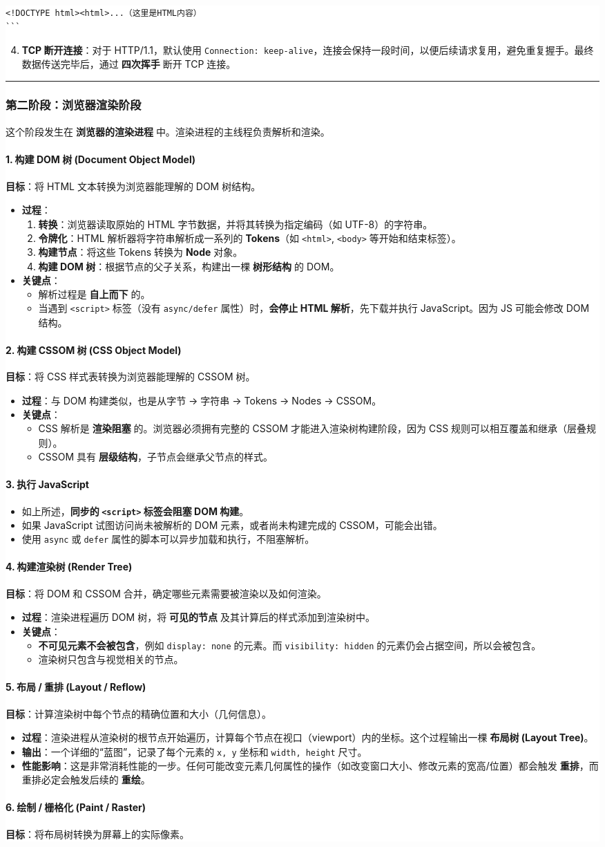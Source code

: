     <!DOCTYPE html><html>...（这里是HTML内容）
    ```
4.  **TCP 断开连接**：对于 HTTP/1.1，默认使用 `Connection: keep-alive`，连接会保持一段时间，以便后续请求复用，避免重复握手。最终数据传送完毕后，通过 **四次挥手** 断开 TCP 连接。

---

### 第二阶段：浏览器渲染阶段

这个阶段发生在 **浏览器的渲染进程** 中。渲染进程的主线程负责解析和渲染。

#### 1. 构建 DOM 树 (Document Object Model)
**目标**：将 HTML 文本转换为浏览器能理解的 DOM 树结构。

*   **过程**：
    1.  **转换**：浏览器读取原始的 HTML 字节数据，并将其转换为指定编码（如 UTF-8）的字符串。
    2.  **令牌化**：HTML 解析器将字符串解析成一系列的 **Tokens**（如 `<html>`, `<body>` 等开始和结束标签）。
    3.  **构建节点**：将这些 Tokens 转换为 **Node** 对象。
    4.  **构建 DOM 树**：根据节点的父子关系，构建出一棵 **树形结构** 的 DOM。
*   **关键点**：
    *   解析过程是 **自上而下** 的。
    *   当遇到 `<script>` 标签（没有 `async/defer` 属性）时，**会停止 HTML 解析**，先下载并执行 JavaScript。因为 JS 可能会修改 DOM 结构。

#### 2. 构建 CSSOM 树 (CSS Object Model)
**目标**：将 CSS 样式表转换为浏览器能理解的 CSSOM 树。

*   **过程**：与 DOM 构建类似，也是从字节 -> 字符串 -> Tokens -> Nodes -> CSSOM。
*   **关键点**：
    *   CSS 解析是 **渲染阻塞** 的。浏览器必须拥有完整的 CSSOM 才能进入渲染树构建阶段，因为 CSS 规则可以相互覆盖和继承（层叠规则）。
    *   CSSOM 具有 **层级结构**，子节点会继承父节点的样式。

#### 3. 执行 JavaScript
*   如上所述，**同步的 `<script>` 标签会阻塞 DOM 构建**。
*   如果 JavaScript 试图访问尚未被解析的 DOM 元素，或者尚未构建完成的 CSSOM，可能会出错。
*   使用 `async` 或 `defer` 属性的脚本可以异步加载和执行，不阻塞解析。

#### 4. 构建渲染树 (Render Tree)
**目标**：将 DOM 和 CSSOM 合并，确定哪些元素需要被渲染以及如何渲染。

*   **过程**：渲染进程遍历 DOM 树，将 **可见的节点** 及其计算后的样式添加到渲染树中。
*   **关键点**：
    *   **不可见元素不会被包含**，例如 `display: none` 的元素。而 `visibility: hidden` 的元素仍会占据空间，所以会被包含。
    *   渲染树只包含与视觉相关的节点。

#### 5. 布局 / 重排 (Layout / Reflow)
**目标**：计算渲染树中每个节点的精确位置和大小（几何信息）。

*   **过程**：渲染进程从渲染树的根节点开始遍历，计算每个节点在视口（viewport）内的坐标。这个过程输出一棵 **布局树 (Layout Tree)**。
*   **输出**：一个详细的“蓝图”，记录了每个元素的 `x, y` 坐标和 `width, height` 尺寸。
*   **性能影响**：这是非常消耗性能的一步。任何可能改变元素几何属性的操作（如改变窗口大小、修改元素的宽高/位置）都会触发 **重排**，而重排必定会触发后续的 **重绘**。

#### 6. 绘制 / 栅格化 (Paint / Raster)
**目标**：将布局树转换为屏幕上的实际像素。
